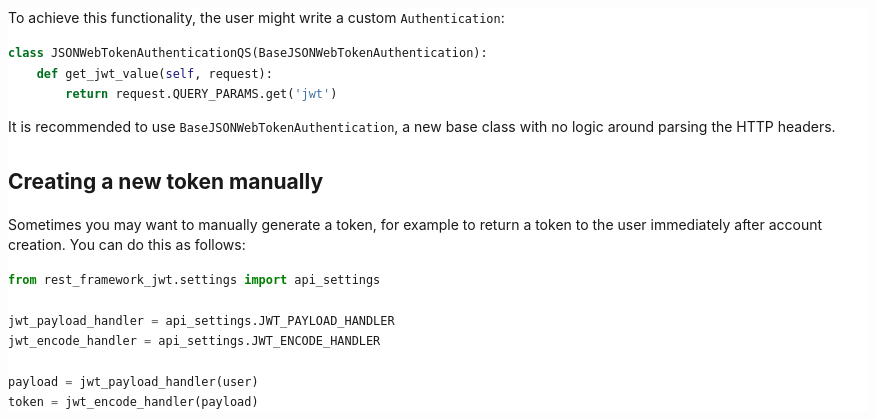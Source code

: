 To achieve this functionality, the user might write a custom `Authentication`:

```python
class JSONWebTokenAuthenticationQS(BaseJSONWebTokenAuthentication):
    def get_jwt_value(self, request):
        return request.QUERY_PARAMS.get('jwt')
```

It is recommended to use `BaseJSONWebTokenAuthentication`, a new base class with no logic around parsing the HTTP headers.

## Creating a new token manually ##

Sometimes you may want to manually generate a token, for example to return a token to the user immediately after account creation. You can do this as
follows:

```python
from rest_framework_jwt.settings import api_settings

jwt_payload_handler = api_settings.JWT_PAYLOAD_HANDLER
jwt_encode_handler = api_settings.JWT_ENCODE_HANDLER

payload = jwt_payload_handler(user)
token = jwt_encode_handler(payload)
```

[jwt-auth-spec]: http://tools.ietf.org/html/draft-ietf-oauth-json-web-token

[drf]: http://django-rest-framework.org/

[jwt-video]: https://www.youtube.com/watch?v=825hodQ61bg

[jwt-slides]: https://speakerdeck.com/jpadilla/djangocon-json-web-tokens

[auth-jwt]: http://jpadilla.com/post/73791304724/auth-with-json-web-tokens

[jwt-io]: http://jwt.io/

